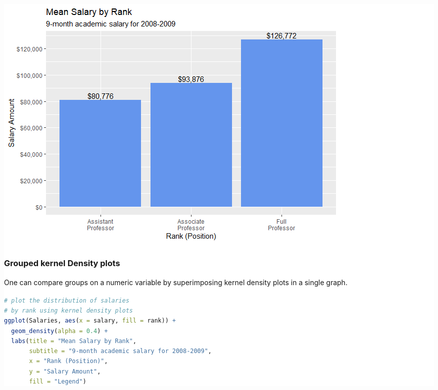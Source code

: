 ![Bar chart Displaying Means](Data_visualization_R_files/figure-html/unnamed-chunk-65-1.png)

### Grouped kernel Density plots 

One can compare groups on a numeric variable by superimposing kernel density plots in a single graph.


```r
# plot the distribution of salaries 
# by rank using kernel density plots
ggplot(Salaries, aes(x = salary, fill = rank)) +
  geom_density(alpha = 0.4) +
  labs(title = "Mean Salary by Rank", 
       subtitle = "9-month academic salary for 2008-2009",
       x = "Rank (Position)",
       y = "Salary Amount",
       fill = "Legend")
```
